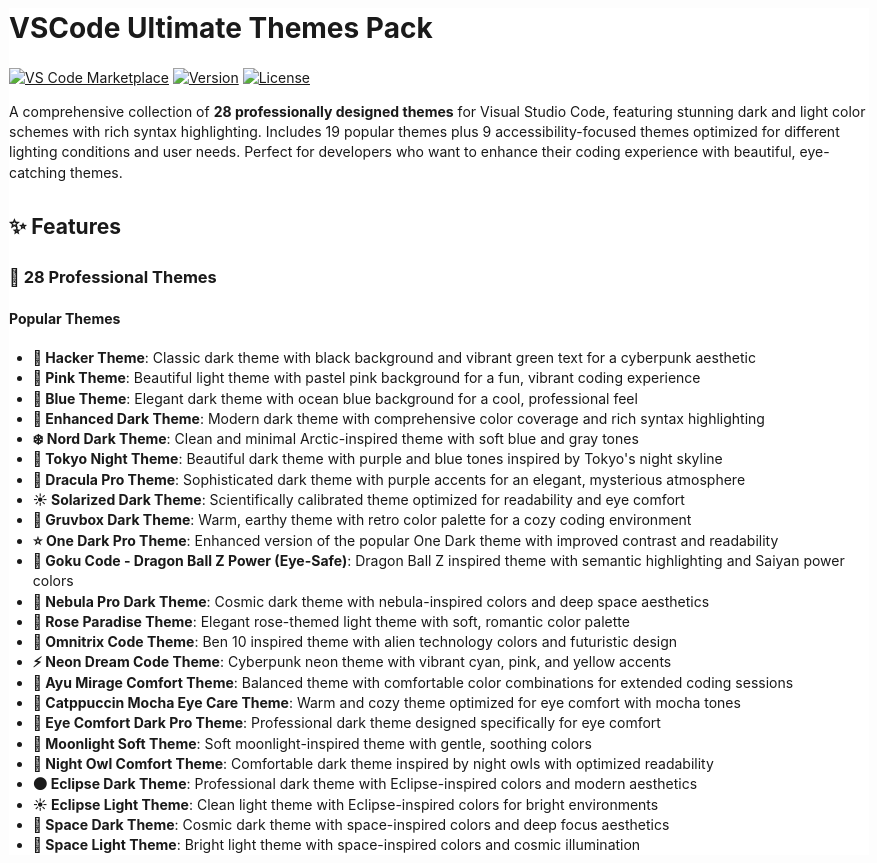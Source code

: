 # VSCode Ultimate Themes Pack

[![VS Code Marketplace](https://img.shields.io/badge/VS%20Code-Marketplace-blue)](https://marketplace.visualstudio.com/publishers/SecureDev01)
[![Version](https://img.shields.io/badge/version-0.0.20-green)](https://marketplace.visualstudio.com/items?itemName=SecureDev01.vscode-multi-themes)
[![License](https://img.shields.io/badge/license-MIT-blue)](https://github.com/codewithevilxd/vscode-multi-themes/blob/main/LICENSE)

A comprehensive collection of **28 professionally designed themes** for Visual Studio Code, featuring stunning dark and light color schemes with rich syntax highlighting. Includes 19 popular themes plus 9 accessibility-focused themes optimized for different lighting conditions and user needs. Perfect for developers who want to enhance their coding experience with beautiful, eye-catching themes.

## ✨ Features

### 🎨 **28 Professional Themes**

#### Popular Themes
- **🚀 Hacker Theme**: Classic dark theme with black background and vibrant green text for a cyberpunk aesthetic
- **🌸 Pink Theme**: Beautiful light theme with pastel pink background for a fun, vibrant coding experience
- **🌊 Blue Theme**: Elegant dark theme with ocean blue background for a cool, professional feel
- **🌙 Enhanced Dark Theme**: Modern dark theme with comprehensive color coverage and rich syntax highlighting
- **❄️ Nord Dark Theme**: Clean and minimal Arctic-inspired theme with soft blue and gray tones
- **🌃 Tokyo Night Theme**: Beautiful dark theme with purple and blue tones inspired by Tokyo's night skyline
- **🧛 Dracula Pro Theme**: Sophisticated dark theme with purple accents for an elegant, mysterious atmosphere
- **☀️ Solarized Dark Theme**: Scientifically calibrated theme optimized for readability and eye comfort
- **🌾 Gruvbox Dark Theme**: Warm, earthy theme with retro color palette for a cozy coding environment
- **⭐ One Dark Pro Theme**: Enhanced version of the popular One Dark theme with improved contrast and readability
- **🥋 Goku Code - Dragon Ball Z Power (Eye-Safe)**: Dragon Ball Z inspired theme with semantic highlighting and Saiyan power colors
- **🌌 Nebula Pro Dark Theme**: Cosmic dark theme with nebula-inspired colors and deep space aesthetics
- **🌹 Rose Paradise Theme**: Elegant rose-themed light theme with soft, romantic color palette
- **🤖 Omnitrix Code Theme**: Ben 10 inspired theme with alien technology colors and futuristic design
- **⚡ Neon Dream Code Theme**: Cyberpunk neon theme with vibrant cyan, pink, and yellow accents
- **🧊 Ayu Mirage Comfort Theme**: Balanced theme with comfortable color combinations for extended coding sessions
- **🧊 Catppuccin Mocha Eye Care Theme**: Warm and cozy theme optimized for eye comfort with mocha tones
- **🧊 Eye Comfort Dark Pro Theme**: Professional dark theme designed specifically for eye comfort
- **🧊 Moonlight Soft Theme**: Soft moonlight-inspired theme with gentle, soothing colors
- **🧊 Night Owl Comfort Theme**: Comfortable dark theme inspired by night owls with optimized readability
- **🌑 Eclipse Dark Theme**: Professional dark theme with Eclipse-inspired colors and modern aesthetics
- **☀️ Eclipse Light Theme**: Clean light theme with Eclipse-inspired colors for bright environments
- **🌌 Space Dark Theme**: Cosmic dark theme with space-inspired colors and deep focus aesthetics
- **🌠 Space Light Theme**: Bright light theme with space-inspired colors and cosmic illumination
